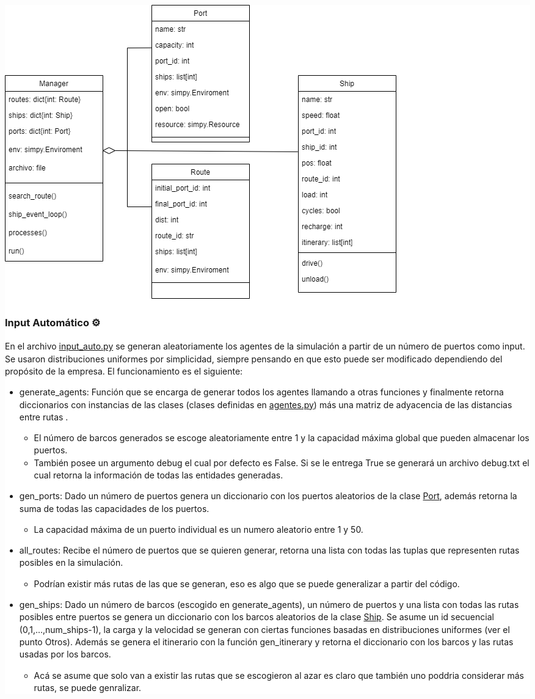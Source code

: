 ![image](diagrama.png)

### Input Automático ⚙️

En el archivo [input_auto.py](clases/input_auto.py) se generan aleatoriamente los agentes de la simulación a partir de un número de puertos como input. Se usaron distribuciones uniformes por simplicidad, siempre pensando en que esto puede ser modificado dependiendo del propósito de la empresa. El funcionamiento es el siguiente:

- generate_agents: Función que se encarga de generar todos los agentes llamando a otras funciones y finalmente retorna diccionarios con instancias de las clases (clases definidas en [agentes.py](clases/agentes.py)) más una matriz de adyacencia de las distancias entre rutas .
    - El número de barcos generados se escoge aleatoriamente entre 1 y la capacidad máxima global que pueden almacenar los puertos.
    - También posee un argumento debug el cual por defecto es False. Si se le entrega True se generará un archivo debug.txt el cual retorna la información de todas las entidades generadas.

- gen_ports: Dado un número de puertos genera un diccionario con los puertos aleatorios de la clase [Port](clases/agentes.py#L78), además retorna la suma de todas las capacidades de los puertos.
    - La capacidad máxima de un puerto individual es un numero aleatorio entre 1 y 50.

- all_routes: Recibe el número de puertos que se quieren generar, retorna una lista con todas las tuplas que representen rutas posibles en la simulación.
    - Podrían existir más rutas de las que se generan, eso es algo que se puede generalizar a partir del código.

- gen_ships: Dado un número de barcos (escogido en generate_agents), un número de puertos y una lista con todas las rutas posibles entre puertos se genera un diccionario con los barcos aleatorios de la clase [Ship](clases/agentes.py#L5). Se asume un id secuencial (0,1,...,num_ships-1), la carga y la velocidad se generan con ciertas funciones basadas en distribuciones uniformes (ver el punto Otros). Además se genera el itinerario con la función gen_itinerary y retorna el diccionario con los barcos y las rutas usadas por los barcos.
    - Acá se asume que solo van a existir las rutas que se escogieron al azar
    es claro que también uno poddria considerar más rutas, se puede genralizar.
